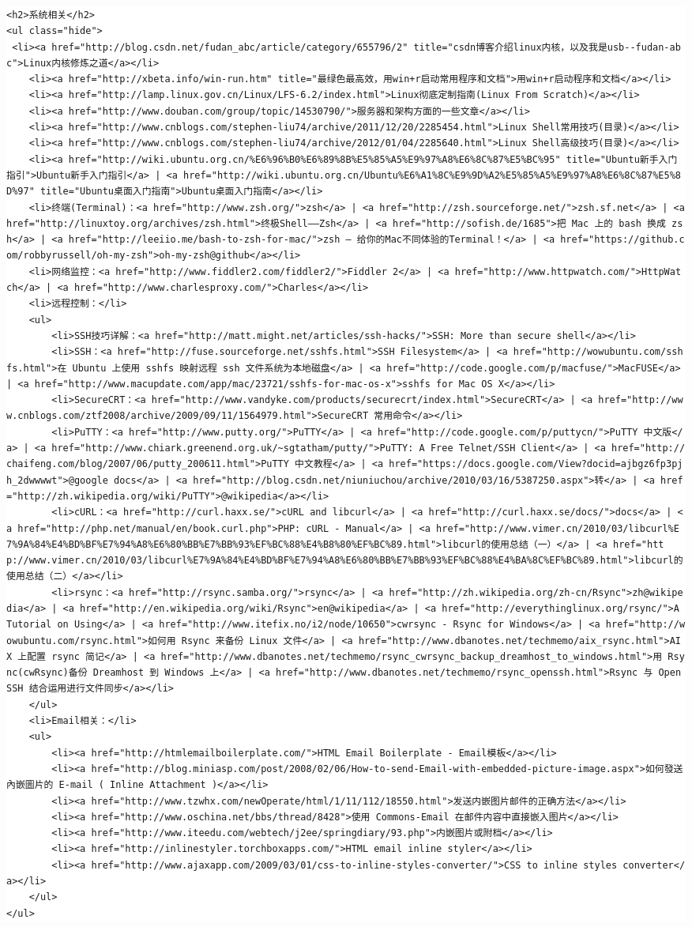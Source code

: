     <h2>系统相关</h2>
    <ul class="hide">
     <li><a href="http://blog.csdn.net/fudan_abc/article/category/655796/2" title="csdn博客介绍linux内核，以及我是usb--fudan-abc">Linux内核修炼之道</a></li>
        <li><a href="http://xbeta.info/win-run.htm" title="最绿色最高效，用win+r启动常用程序和文档">用win+r启动程序和文档</a></li>
        <li><a href="http://lamp.linux.gov.cn/Linux/LFS-6.2/index.html">Linux彻底定制指南(Linux From Scratch)</a></li>
        <li><a href="http://www.douban.com/group/topic/14530790/">服务器和架构方面的一些文章</a></li>
        <li><a href="http://www.cnblogs.com/stephen-liu74/archive/2011/12/20/2285454.html">Linux Shell常用技巧(目录)</a></li>
        <li><a href="http://www.cnblogs.com/stephen-liu74/archive/2012/01/04/2285640.html">Linux Shell高级技巧(目录)</a></li>
        <li><a href="http://wiki.ubuntu.org.cn/%E6%96%B0%E6%89%8B%E5%85%A5%E9%97%A8%E6%8C%87%E5%BC%95" title="Ubuntu新手入门指引">Ubuntu新手入门指引</a> | <a href="http://wiki.ubuntu.org.cn/Ubuntu%E6%A1%8C%E9%9D%A2%E5%85%A5%E9%97%A8%E6%8C%87%E5%8D%97" title="Ubuntu桌面入门指南">Ubuntu桌面入门指南</a></li>
        <li>终端(Terminal)：<a href="http://www.zsh.org/">zsh</a> | <a href="http://zsh.sourceforge.net/">zsh.sf.net</a> | <a href="http://linuxtoy.org/archives/zsh.html">终极Shell——Zsh</a> | <a href="http://sofish.de/1685">把 Mac 上的 bash 换成 zsh</a> | <a href="http://leeiio.me/bash-to-zsh-for-mac/">zsh – 给你的Mac不同体验的Terminal！</a> | <a href="https://github.com/robbyrussell/oh-my-zsh">oh-my-zsh@github</a></li>
        <li>网络监控：<a href="http://www.fiddler2.com/fiddler2/">Fiddler 2</a> | <a href="http://www.httpwatch.com/">HttpWatch</a> | <a href="http://www.charlesproxy.com/">Charles</a></li>
        <li>远程控制：</li>
        <ul>
        	<li>SSH技巧详解：<a href="http://matt.might.net/articles/ssh-hacks/">SSH: More than secure shell</a></li>
        	<li>SSH：<a href="http://fuse.sourceforge.net/sshfs.html">SSH Filesystem</a> | <a href="http://wowubuntu.com/sshfs.html">在 Ubuntu 上使用 sshfs 映射远程 ssh 文件系统为本地磁盘</a> | <a href="http://code.google.com/p/macfuse/">MacFUSE</a> | <a href="http://www.macupdate.com/app/mac/23721/sshfs-for-mac-os-x">sshfs for Mac OS X</a></li>
        	<li>SecureCRT：<a href="http://www.vandyke.com/products/securecrt/index.html">SecureCRT</a> | <a href="http://www.cnblogs.com/ztf2008/archive/2009/09/11/1564979.html">SecureCRT 常用命令</a></li>
        	<li>PuTTY：<a href="http://www.putty.org/">PuTTY</a> | <a href="http://code.google.com/p/puttycn/">PuTTY 中文版</a> | <a href="http://www.chiark.greenend.org.uk/~sgtatham/putty/">PuTTY: A Free Telnet/SSH Client</a> | <a href="http://chaifeng.com/blog/2007/06/putty_200611.html">PuTTY 中文教程</a> | <a href="https://docs.google.com/View?docid=ajbgz6fp3pjh_2dwwwwt">@google docs</a> | <a href="http://blog.csdn.net/niuniuchou/archive/2010/03/16/5387250.aspx">转</a> | <a href="http://zh.wikipedia.org/wiki/PuTTY">@wikipedia</a></li>
            <li>cURL：<a href="http://curl.haxx.se/">cURL and libcurl</a> | <a href="http://curl.haxx.se/docs/">docs</a> | <a href="http://php.net/manual/en/book.curl.php">PHP: cURL - Manual</a> | <a href="http://www.vimer.cn/2010/03/libcurl%E7%9A%84%E4%BD%BF%E7%94%A8%E6%80%BB%E7%BB%93%EF%BC%88%E4%B8%80%EF%BC%89.html">libcurl的使用总结（一）</a> | <a href="http://www.vimer.cn/2010/03/libcurl%E7%9A%84%E4%BD%BF%E7%94%A8%E6%80%BB%E7%BB%93%EF%BC%88%E4%BA%8C%EF%BC%89.html">libcurl的使用总结（二）</a></li>
        	<li>rsync：<a href="http://rsync.samba.org/">rsync</a> | <a href="http://zh.wikipedia.org/zh-cn/Rsync">zh@wikipedia</a> | <a href="http://en.wikipedia.org/wiki/Rsync">en@wikipedia</a> | <a href="http://everythinglinux.org/rsync/">A Tutorial on Using</a> | <a href="http://www.itefix.no/i2/node/10650">cwrsync - Rsync for Windows</a> | <a href="http://wowubuntu.com/rsync.html">如何用 Rsync 来备份 Linux 文件</a> | <a href="http://www.dbanotes.net/techmemo/aix_rsync.html">AIX 上配置 rsync 简记</a> | <a href="http://www.dbanotes.net/techmemo/rsync_cwrsync_backup_dreamhost_to_windows.html">用 Rsync(cwRsync)备份 Dreamhost 到 Windows 上</a> | <a href="http://www.dbanotes.net/techmemo/rsync_openssh.html">Rsync 与 OpenSSH 结合运用进行文件同步</a></li>
        </ul>
        <li>Email相关：</li>
        <ul>
            <li><a href="http://htmlemailboilerplate.com/">HTML Email Boilerplate - Email模板</a></li>
            <li><a href="http://blog.miniasp.com/post/2008/02/06/How-to-send-Email-with-embedded-picture-image.aspx">如何發送內嵌圖片的 E-mail ( Inline Attachment )</a></li>
            <li><a href="http://www.tzwhx.com/newOperate/html/1/11/112/18550.html">发送内嵌图片邮件的正确方法</a></li>
            <li><a href="http://www.oschina.net/bbs/thread/8428">使用 Commons-Email 在邮件内容中直接嵌入图片</a></li>
            <li><a href="http://www.iteedu.com/webtech/j2ee/springdiary/93.php">内嵌图片或附档</a></li>
            <li><a href="http://inlinestyler.torchboxapps.com/">HTML email inline styler</a></li>
            <li><a href="http://www.ajaxapp.com/2009/03/01/css-to-inline-styles-converter/">CSS to inline styles converter</a></li>
        </ul>
    </ul>
